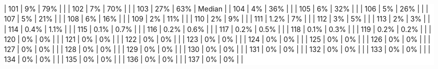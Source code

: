 | 101 | 9% | 79% |  |
| 102 | 7% | 70% |  |
| 103 | 27% | 63% | Median |
| 104 | 4% | 36% |  |
| 105 | 6% | 32% |  |
| 106 | 5% | 26% |  |
| 107 | 5% | 21% |  |
| 108 | 6% | 16% |  |
| 109 | 2% | 11% |  |
| 110 | 2% | 9% |  |
| 111 | 1.2% | 7% |  |
| 112 | 3% | 5% |  |
| 113 | 2% | 3% |  |
| 114 | 0.4% | 1.1% |  |
| 115 | 0.1% | 0.7% |  |
| 116 | 0.2% | 0.6% |  |
| 117 | 0.2% | 0.5% |  |
| 118 | 0.1% | 0.3% |  |
| 119 | 0.2% | 0.2% |  |
| 120 | 0% | 0% |  |
| 121 | 0% | 0% |  |
| 122 | 0% | 0% |  |
| 123 | 0% | 0% |  |
| 124 | 0% | 0% |  |
| 125 | 0% | 0% |  |
| 126 | 0% | 0% |  |
| 127 | 0% | 0% |  |
| 128 | 0% | 0% |  |
| 129 | 0% | 0% |  |
| 130 | 0% | 0% |  |
| 131 | 0% | 0% |  |
| 132 | 0% | 0% |  |
| 133 | 0% | 0% |  |
| 134 | 0% | 0% |  |
| 135 | 0% | 0% |  |
| 136 | 0% | 0% |  |
| 137 | 0% | 0% |  |